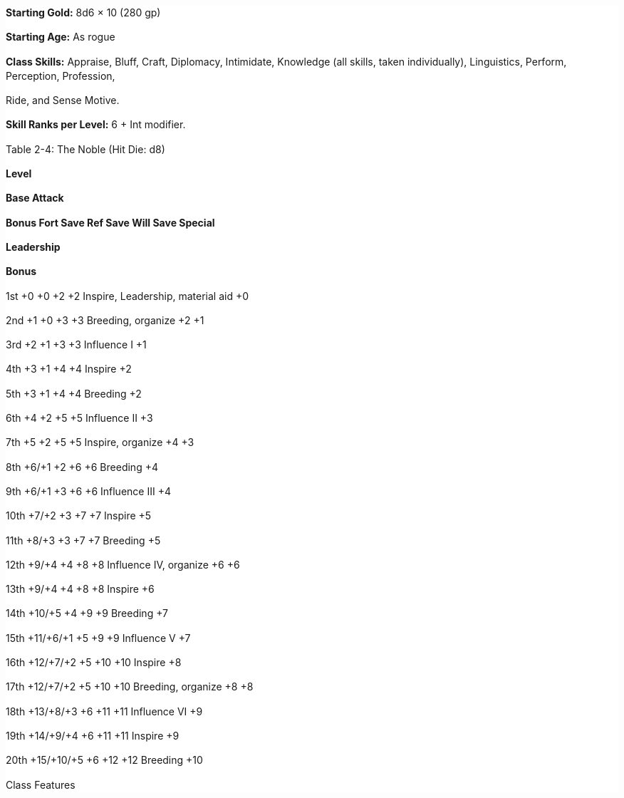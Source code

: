 **Starting Gold:** 8d6 × 10 (280 gp)

**Starting Age:** As rogue

**Class Skills:** Appraise, Bluff, Craft, Diplomacy, Intimidate, Knowledge (all skills, taken individually), Linguistics, Perform, Perception, Profession,

Ride, and Sense Motive.

**Skill Ranks per Level:** 6 + Int modifier.

Table 2-4: The Noble (Hit Die: d8)

**Level**

**Base Attack**

**Bonus Fort Save Ref Save Will Save Special**

**Leadership**

**Bonus**

1st +0 +0 +2 +2 Inspire, Leadership, material aid +0

2nd +1 +0 +3 +3 Breeding, organize +2 +1

3rd +2 +1 +3 +3 Influence I +1

4th +3 +1 +4 +4 Inspire +2

5th +3 +1 +4 +4 Breeding +2

6th +4 +2 +5 +5 Influence II +3

7th +5 +2 +5 +5 Inspire, organize +4 +3

8th +6/+1 +2 +6 +6 Breeding +4

9th +6/+1 +3 +6 +6 Influence III +4

10th +7/+2 +3 +7 +7 Inspire +5

11th +8/+3 +3 +7 +7 Breeding +5

12th +9/+4 +4 +8 +8 Influence IV, organize +6 +6

13th +9/+4 +4 +8 +8 Inspire +6

14th +10/+5 +4 +9 +9 Breeding +7

15th +11/+6/+1 +5 +9 +9 Influence V +7

16th +12/+7/+2 +5 +10 +10 Inspire +8

17th +12/+7/+2 +5 +10 +10 Breeding, organize +8 +8

18th +13/+8/+3 +6 +11 +11 Influence VI +9

19th +14/+9/+4 +6 +11 +11 Inspire +9

20th +15/+10/+5 +6 +12 +12 Breeding +10

Class Features
